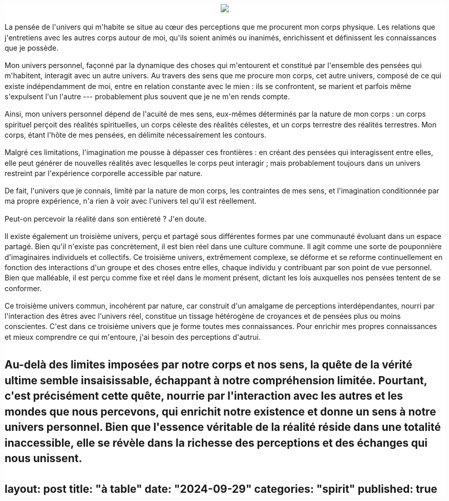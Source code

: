 <center>
	<img src="{{site.baseurl}}/assets/figures/perception.jpeg">
</center>

La pensée de l'univers qui m'habite se situe au cœur des perceptions que me procurent mon corps physique. Les relations que j'entretiens avec les autres corps autour de moi, qu'ils soient animés ou inanimés, enrichissent et définissent les connaissances que je possède.

Mon univers personnel, façonné par la dynamique des choses qui m'entourent et constitué par l'ensemble des pensées qui m'habitent, interagit avec un autre univers. Au travers des sens que me procure mon corps, cet autre univers, composé de ce qui existe indépendamment de moi, entre en relation constante avec le mien : ils se confrontent, se marient et parfois même s'expulsent l'un l'autre --- probablement plus souvent que je ne m'en rends compte.

Ainsi, mon univers personnel dépend de l'acuité de mes sens, eux-mêmes déterminés par la nature de mon corps : un corps spirituel perçoit des réalités spirituelles, un corps céleste des réalités célestes, et un corps terrestre des réalités terrestres. Mon corps, étant l'hôte de mes pensées, en délimite nécessairement les contours.

Malgré ces limitations, l'imagination me pousse à dépasser ces frontières : en créant des pensées qui interagissent entre elles, elle peut générer de nouvelles réalités avec lesquelles le corps peut interagir ; mais probablement toujours dans un univers restreint par l'expérience corporelle accessible par nature.

De fait, l'univers que je connais, limité par la nature de mon corps, les contraintes de mes sens, et l'imagination conditionnée par ma propre expérience, n'a rien à voir avec l'univers tel qu'il est réellement.

Peut-on percevoir la réalité dans son entièreté ? J'en doute.

Il existe également un troisième univers, perçu et partagé sous différentes formes par une communauté évoluant dans un espace partagé. Bien qu'il n'existe pas concrètement, il est bien réel dans une culture commune. Il agit comme une sorte de pouponnière d'imaginaires individuels et collectifs. Ce troisième univers, extrêmement complexe, se déforme et se reforme continuellement en fonction des interactions d'un groupe et des choses entre elles, chaque individu y contribuant par son point de vue personnel. Bien que malléable, il est perçu comme fixe et réel dans le moment présent, dictant les lois auxquelles nos pensées tentent de se conformer.

Ce troisième univers commun, incohérent par nature, car construit d'un amalgame de perceptions interdépendantes, nourri par l'interaction des êtres avec l'univers réel, constitue un tissage hétérogène de croyances et de pensées plus ou moins conscientes. C'est dans ce troisième univers que je forme toutes mes connaissances. Pour enrichir mes propres connaissances et mieux comprendre ce qui m'entoure, j'ai besoin des perceptions d'autrui.

Au-delà des limites imposées par notre corps et nos sens, la quête de la vérité ultime semble insaisissable, échappant à notre compréhension limitée. Pourtant, c'est précisément cette quête, nourrie par l'interaction avec les autres et les mondes que nous percevons, qui enrichit notre existence et donne un sens à notre univers personnel. Bien que l'essence véritable de la réalité réside dans une totalité inaccessible, elle se révèle dans la richesse des perceptions et des échanges qui nous unissent.
---
layout: post
title: "à table"
date: "2024-09-29"
categories: "spirit"
published: true
---
